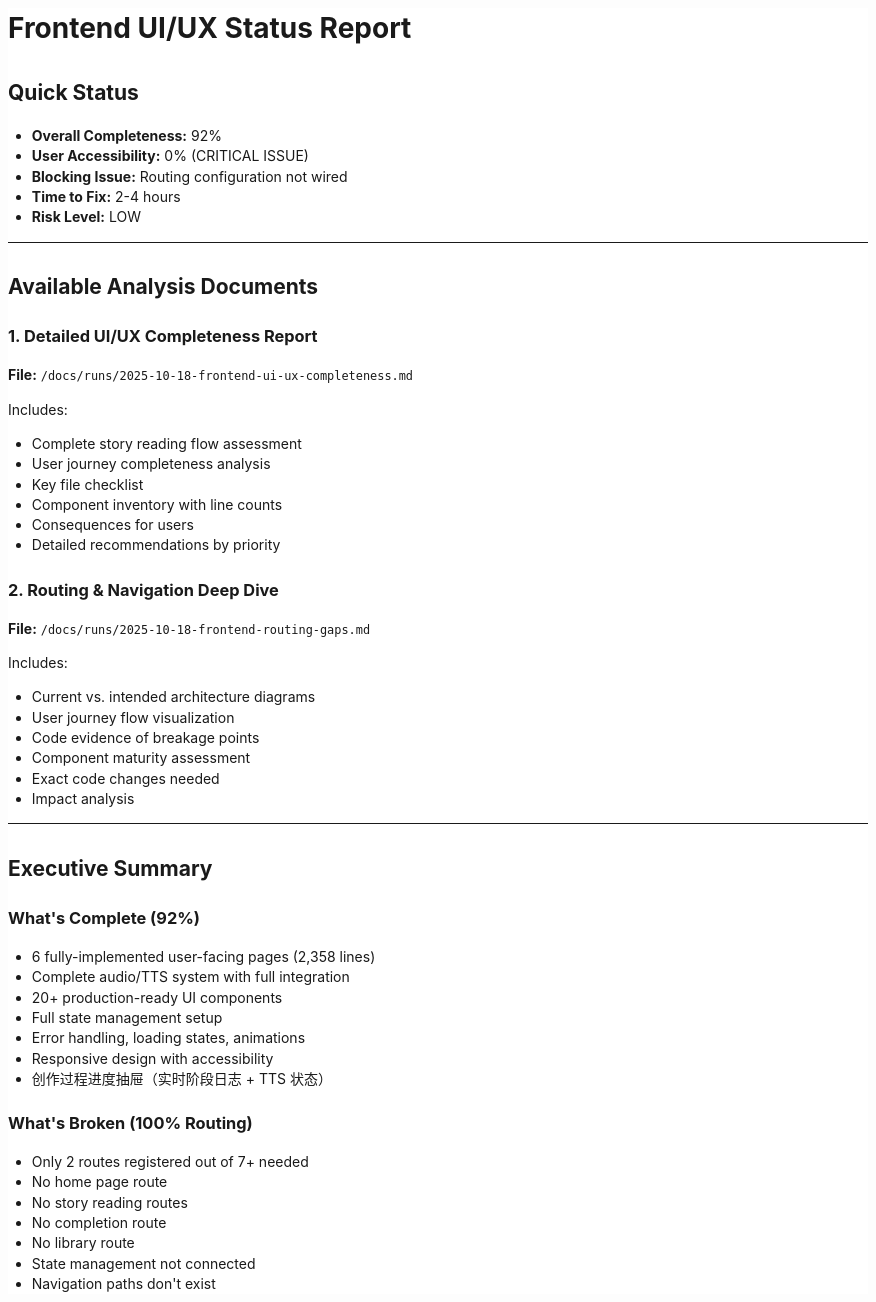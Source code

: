# Frontend UI/UX Status Report

## Quick Status
- **Overall Completeness:** 92%
- **User Accessibility:** 0% (CRITICAL ISSUE)
- **Blocking Issue:** Routing configuration not wired
- **Time to Fix:** 2-4 hours
- **Risk Level:** LOW

---

## Available Analysis Documents

### 1. Detailed UI/UX Completeness Report
**File:** `/docs/runs/2025-10-18-frontend-ui-ux-completeness.md`

Includes:
- Complete story reading flow assessment
- User journey completeness analysis
- Key file checklist
- Component inventory with line counts
- Consequences for users
- Detailed recommendations by priority

### 2. Routing & Navigation Deep Dive
**File:** `/docs/runs/2025-10-18-frontend-routing-gaps.md`

Includes:
- Current vs. intended architecture diagrams
- User journey flow visualization
- Code evidence of breakage points
- Component maturity assessment
- Exact code changes needed
- Impact analysis

---

## Executive Summary

### What's Complete (92%)
- 6 fully-implemented user-facing pages (2,358 lines)
- Complete audio/TTS system with full integration
- 20+ production-ready UI components
- Full state management setup
- Error handling, loading states, animations
- Responsive design with accessibility
- 创作过程进度抽屉（实时阶段日志 + TTS 状态）

### What's Broken (100% Routing)
- Only 2 routes registered out of 7+ needed
- No home page route
- No story reading routes
- No completion route
- No library route
- State management not connected
- Navigation paths don't exist
